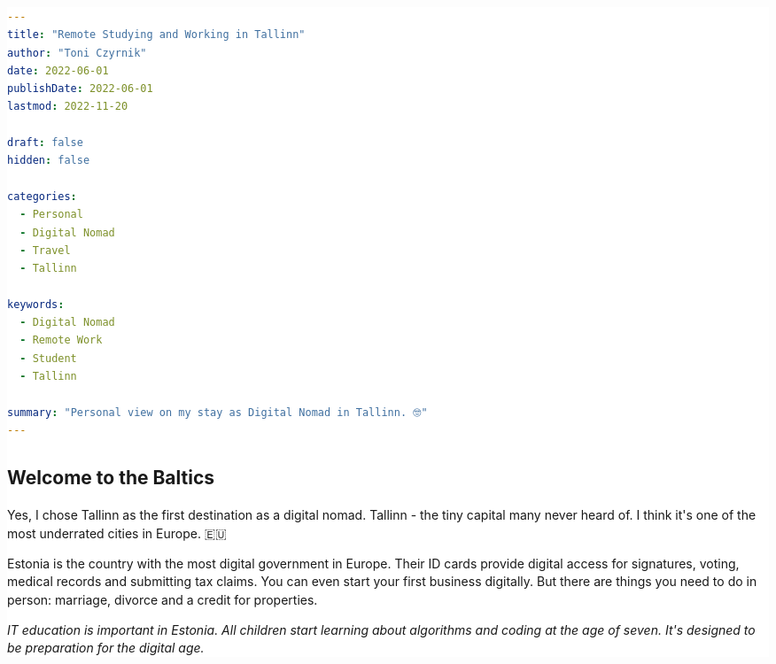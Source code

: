 ```yaml
---
title: "Remote Studying and Working in Tallinn"
author: "Toni Czyrnik"
date: 2022-06-01
publishDate: 2022-06-01
lastmod: 2022-11-20

draft: false
hidden: false

categories:
  - Personal
  - Digital Nomad
  - Travel
  - Tallinn

keywords:
  - Digital Nomad
  - Remote Work
  - Student
  - Tallinn

summary: "Personal view on my stay as Digital Nomad in Tallinn. 🤓"
---
```


## Welcome to the Baltics

Yes, I chose Tallinn as the first destination as a digital nomad. Tallinn - the tiny capital many never heard of. I think it's one of the most underrated cities in Europe. 🇪🇺

Estonia is the country with the most digital government in Europe. Their ID cards provide digital access for signatures, voting, medical records and submitting tax claims. You can even start your first business digitally. But there are things you need to do in person: marriage, divorce and a credit for properties. 

*IT education is important in Estonia. All children start learning about algorithms and coding at the age of seven. It's designed to be preparation for the digital age.*

<figure>